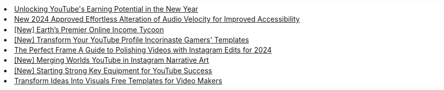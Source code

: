 <li><a href="https://youtube-zero.techidaily.com/king-youtubes-earning-potential-in-the-new-year/"><u>Unlocking YouTube's Earning Potential in the New Year</u></a></li>
<li><a href="https://sound-tweaking.techidaily.com/new-2024-approved-effortless-alteration-of-audio-velocity-for-improved-accessibility/"><u>New 2024 Approved Effortless Alteration of Audio Velocity for Improved Accessibility</u></a></li>
<li><a href="https://youtube-zero.techidaily.com/arths-premier-online-income-tycoon/"><u>[New] Earth’s Premier Online Income Tycoon</u></a></li>
<li><a href="https://youtube-zero.techidaily.com/ransform-your-youtube-profile-incorinaste-gamers-templates/"><u>[New] Transform Your YouTube Profile  Incorinaste Gamers' Templates</u></a></li>
<li><a href="https://instagram-clips.techidaily.com/the-perfect-frame-a-guide-to-polishing-videos-with-instagram-edits-for-2024/"><u>The Perfect Frame  A Guide to Polishing Videos with Instagram Edits for 2024</u></a></li>
<li><a href="https://instagram-videos.techidaily.com/new-merging-worlds-youtube-in-instagram-narrative-art/"><u>[New] Merging Worlds  YouTube in Instagram Narrative Art</u></a></li>
<li><a href="https://youtube-zero.techidaily.com/tarting-strong-key-equipment-for-youtube-success/"><u>[New] Starting Strong  Key Equipment for YouTube Success</u></a></li>
<li><a href="https://youtube-videos.techidaily.com/transform-ideas-into-visuals-free-templates-for-video-makers/"><u>Transform Ideas Into Visuals  Free Templates for Video Makers</u></a></li>
</ul></div>
